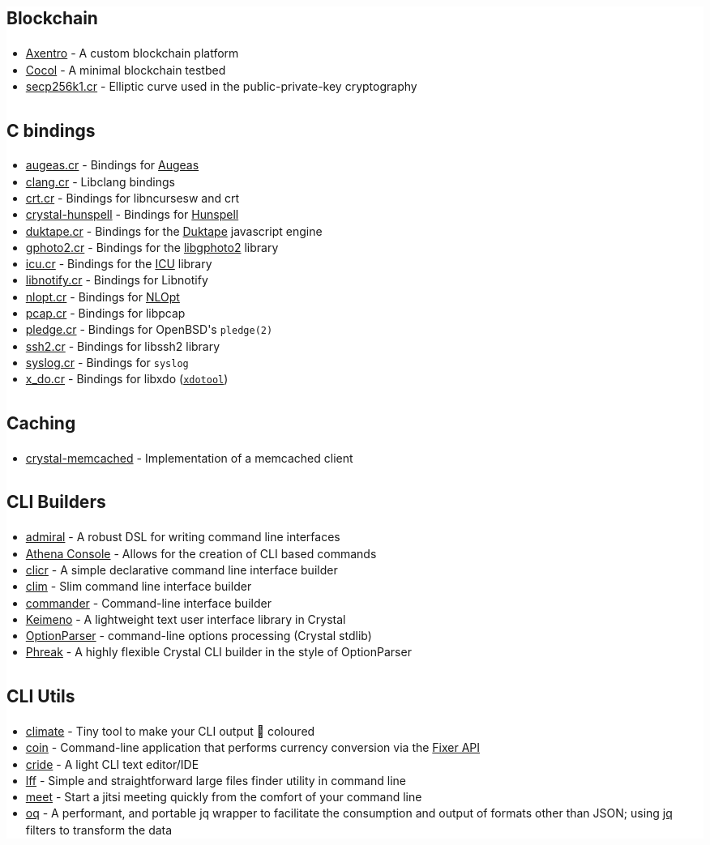 ## Blockchain
 * [Axentro](https://github.com/Axentro/Axentro) - A custom blockchain platform
 * [Cocol](https://github.com/cocol-project/cocol) - A minimal blockchain testbed
 * [secp256k1.cr](https://github.com/q9f/secp256k1.cr) - Elliptic curve used in the public-private-key cryptography

## C bindings
 * [augeas.cr](https://github.com/fernandes/augeas.cr) - Bindings for [Augeas](https://augeas.net/)
 * [clang.cr](https://github.com/crystal-lang/clang.cr) - Libclang bindings
 * [crt.cr](https://github.com/maiha/crt.cr) - Bindings for libncursesw and crt
 * [crystal-hunspell](https://github.com/mamantoha/crystal-hunspell) - Bindings for [Hunspell](https://hunspell.github.io/)
 * [duktape.cr](https://github.com/jessedoyle/duktape.cr) - Bindings for the [Duktape](https://github.com/svaarala/duktape) javascript engine
 * [gphoto2.cr](https://github.com/Sija/gphoto2.cr) - Bindings for the [libgphoto2](http://www.gphoto.org/) library
 * [icu.cr](https://github.com/olbat/icu.cr) - Bindings for the [ICU](http://site.icu-project.org/) library
 * [libnotify.cr](https://github.com/splattael/libnotify.cr) - Bindings for Libnotify
 * [nlopt.cr](https://github.com/konovod/nlopt.cr) - Bindings for [NLOpt](https://nlopt.readthedocs.io/en/latest/)
 * [pcap.cr](https://github.com/maiha/pcap.cr) - Bindings for libpcap
 * [pledge.cr](https://github.com/chris-huxtable/pledge.cr) - Bindings for OpenBSD's `pledge(2)`
 * [ssh2.cr](https://github.com/spider-gazelle/ssh2.cr) - Bindings for libssh2 library
 * [syslog.cr](https://github.com/chris-huxtable/syslog.cr) - Bindings for `syslog`
 * [x_do.cr](https://github.com/woodruffw/x_do.cr) - Bindings for libxdo ([`xdotool`](https://github.com/jordansissel/xdotool))

## Caching
 * [crystal-memcached](https://github.com/comandeo/crystal-memcached) - Implementation of a memcached client

## CLI Builders
 * [admiral](https://github.com/jwaldrip/admiral.cr) - A robust DSL for writing command line interfaces
 * [Athena Console](https://github.com/athena-framework/console) - Allows for the creation of CLI based commands
 * [clicr](https://github.com/j8r/clicr) -  A simple declarative command line interface builder
 * [clim](https://github.com/at-grandpa/clim) - Slim command line interface builder
 * [commander](https://github.com/mrrooijen/commander) - Command-line interface builder
 * [Keimeno](https://github.com/robacarp/keimeno) -  A lightweight text user interface library in Crystal
 * [OptionParser](https://crystal-lang.org/api/OptionParser.html) - command-line options processing (Crystal stdlib)
 * [Phreak](https://github.com/shinzlet/phreak) - A highly flexible Crystal CLI builder in the style of OptionParser

## CLI Utils
 * [climate](https://github.com/Sija/climate.cr) - Tiny tool to make your CLI output 🌈  coloured
 * [coin](https://github.com/caian-org/coin) - Command-line application that performs currency conversion via the [Fixer API](https://fixer.io)
 * [cride](https://github.com/j8r/cride) - A light CLI text editor/IDE
 * [lff](https://github.com/mkdika/lff-cr) - Simple and straightforward large files finder utility in command line
 * [meet](https://github.com/ryanprior/meet) - Start a jitsi meeting quickly from the comfort of your command line
 * [oq](https://github.com/Blacksmoke16/oq) - A performant, and portable jq wrapper to facilitate the consumption and output of formats other than JSON; using [jq](https://github.com/stedolan/jq) filters to transform the data